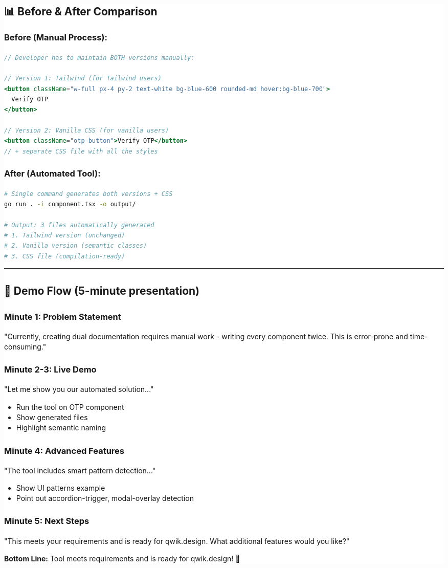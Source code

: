 
## 📊 **Before & After Comparison**

### **Before (Manual Process):**
```jsx
// Developer has to maintain BOTH versions manually:

// Version 1: Tailwind (for Tailwind users)
<button className="w-full px-4 py-2 text-white bg-blue-600 rounded-md hover:bg-blue-700">
  Verify OTP
</button>

// Version 2: Vanilla CSS (for vanilla users) 
<button className="otp-button">Verify OTP</button>
// + separate CSS file with all the styles
```

### **After (Automated Tool):**
```bash
# Single command generates both versions + CSS
go run . -i component.tsx -o output/

# Output: 3 files automatically generated
# 1. Tailwind version (unchanged)
# 2. Vanilla version (semantic classes)  
# 3. CSS file (compilation-ready)
```

---

## 🚀 **Demo Flow (5-minute presentation)**

### **Minute 1: Problem Statement**
"Currently, creating dual documentation requires manual work - writing every component twice. This is error-prone and time-consuming."

### **Minute 2-3: Live Demo**
"Let me show you our automated solution..."
- Run the tool on OTP component
- Show generated files
- Highlight semantic naming

### **Minute 4: Advanced Features** 
"The tool includes smart pattern detection..."
- Show UI patterns example
- Point out accordion-trigger, modal-overlay detection

### **Minute 5: Next Steps**
"This meets your requirements and is ready for qwik.design. What additional features would you like?"

**Bottom Line:** Tool meets requirements and is ready for qwik.design! 🎉 



